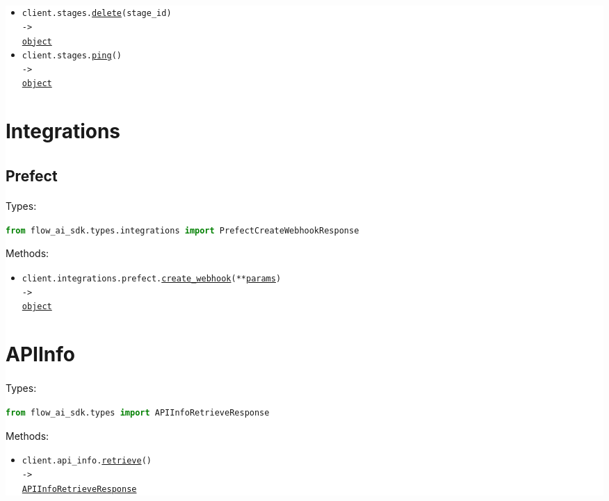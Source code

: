 - <code title="delete /stages/{stage_id}">client.stages.<a href="./src/flow_ai_sdk/resources/stages.py">delete</a>(stage_id) -> <a href="./src/flow_ai_sdk/types/stage_delete_response.py">object</a></code>
- <code title="get /stages/ping">client.stages.<a href="./src/flow_ai_sdk/resources/stages.py">ping</a>() -> <a href="./src/flow_ai_sdk/types/stage_ping_response.py">object</a></code>

# Integrations

## Prefect

Types:

```python
from flow_ai_sdk.types.integrations import PrefectCreateWebhookResponse
```

Methods:

- <code title="post /integrations/prefect/webhook">client.integrations.prefect.<a href="./src/flow_ai_sdk/resources/integrations/prefect.py">create_webhook</a>(\*\*<a href="src/flow_ai_sdk/types/integrations/prefect_create_webhook_params.py">params</a>) -> <a href="./src/flow_ai_sdk/types/integrations/prefect_create_webhook_response.py">object</a></code>

# APIInfo

Types:

```python
from flow_ai_sdk.types import APIInfoRetrieveResponse
```

Methods:

- <code title="get /">client.api_info.<a href="./src/flow_ai_sdk/resources/api_info.py">retrieve</a>() -> <a href="./src/flow_ai_sdk/types/api_info_retrieve_response.py">APIInfoRetrieveResponse</a></code>
